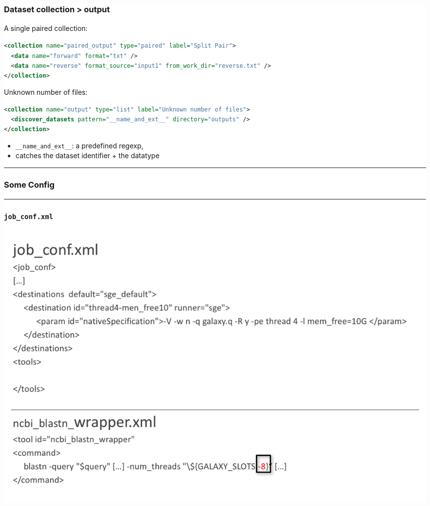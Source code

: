 
### Dataset collection > output

A single paired collection:

```xml
<collection name="paired_output" type="paired" label="Split Pair">
  <data name="forward" format="txt" />
  <data name="reverse" format_source="input1" from_work_dir="reverse.txt" />
</collection>
```

Unknown number of files:

```xml
<collection name="output" type="list" label="Unknown number of files">
  <discover_datasets pattern="__name_and_ext__" directory="outputs" />
</collection>
```


- `__name_and_ext__`: a predefined regexp,
- catches the dataset identifier + the datatype

---

### Some Config

---

### `job_conf.xml`

![](../../images/job_conf.xml_1.png)

